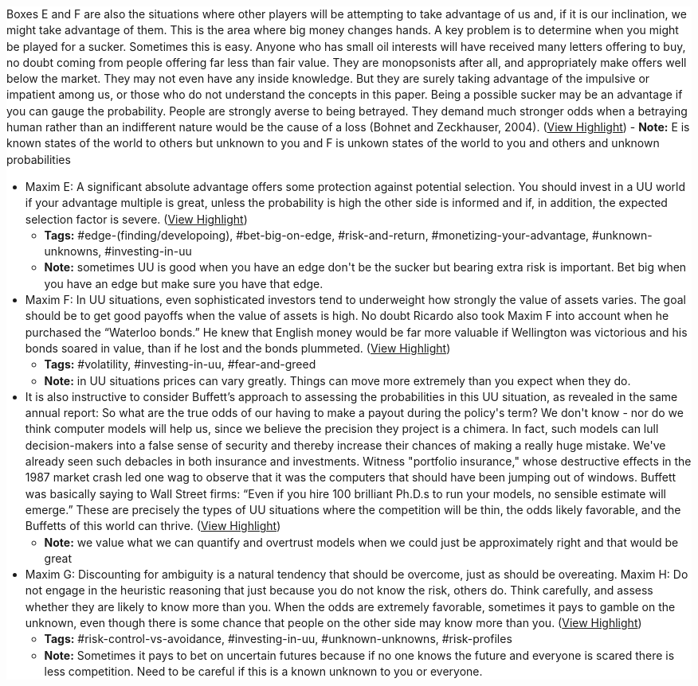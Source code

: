   Boxes E and F are also the situations where other players will be attempting to take advantage of us and, if it is our inclination, we might take advantage of them. This is the area where big money changes hands.
  A key problem is to determine when you might be played for a sucker. Sometimes this is easy. Anyone who has small oil interests will have received many letters offering to buy, no doubt coming from people offering far less than fair value. They are monopsonists after all, and appropriately make offers well below the market. They may not even have any inside knowledge. But they are surely taking advantage of the impulsive or impatient among us, or those who do not understand the concepts in this paper.
  Being a possible sucker may be an advantage if you can gauge the probability. People are strongly averse to being betrayed. They demand much stronger odds when a betraying human rather than an indifferent nature would be the cause of a loss (Bohnet and Zeckhauser, 2004). ([View Highlight](https://read.readwise.io/read/01hr3msq0yadg3abgt2tm86w5m))
    - **Note:** E is known states of the world to others but unknown to you and F is unkown states of the world to you and others and unknown probabilities
- Maxim E: A significant absolute advantage offers some protection against potential selection. You should invest in a UU world if your advantage multiple is great, unless the probability is high the other side is informed and if, in addition, the expected selection factor is severe. ([View Highlight](https://read.readwise.io/read/01hr3mn0dspkqdpde7xkxjjx0e))
    - **Tags:** #edge-(finding/developoing), #bet-big-on-edge, #risk-and-return, #monetizing-your-advantage, #unknown-unknowns, #investing-in-uu
    - **Note:** sometimes UU is good when you have an edge don't be the sucker but bearing extra risk is important. Bet big when you have an edge but make sure you have that edge.
- Maxim F: In UU situations, even sophisticated investors tend to underweight how strongly the value of assets varies. The goal should be to get good payoffs when the value of assets is high.
  No doubt Ricardo also took Maxim F into account when he purchased the “Waterloo bonds.” He knew that English money would be far more valuable if Wellington was victorious and his bonds soared in value, than if he lost and the bonds plummeted. ([View Highlight](https://read.readwise.io/read/01hr3n8p17pgahy5d683gwrw65))
    - **Tags:** #volatility, #investing-in-uu, #fear-and-greed
    - **Note:** in UU situations prices can vary greatly. Things can move more extremely than you expect when they do.
- It is also instructive to consider Buffett’s approach to assessing the probabilities in this UU situation, as revealed in the same annual report:
  So what are the true odds of our having to make a payout during the policy's term? We don't know - nor do we think computer models will help us, since we believe the precision they project is a chimera. In fact, such models can lull decision-makers into a false sense of security and thereby increase their chances of making a really huge mistake. We've already seen such debacles in both insurance and investments. Witness "portfolio insurance," whose destructive effects in the 1987 market crash led one wag to observe that it was the computers that should have been jumping out of windows.
  Buffett was basically saying to Wall Street firms: “Even if you hire 100 brilliant Ph.D.s to run your models, no sensible estimate will emerge.” These are precisely the types of UU situations where the competition will be thin, the odds likely favorable, and the Buffetts of this world can thrive. ([View Highlight](https://read.readwise.io/read/01hr3pm37ycrm4hj0h7b97taeb))
    - **Note:** we value what we can quantify and overtrust models when we could just be approximately right and that would be great
- Maxim G: Discounting for ambiguity is a natural tendency that should be overcome, just as should be overeating.
  Maxim H: Do not engage in the heuristic reasoning that just because you do not know the risk, others do. Think carefully, and assess whether they are likely to know more than you. When the odds are extremely favorable, sometimes it pays to gamble on the unknown, even though there is some chance that people on the other side may know more than you. ([View Highlight](https://read.readwise.io/read/01hr3pjb3gznw5ebmana2sx7ps))
    - **Tags:** #risk-control-vs-avoidance, #investing-in-uu, #unknown-unknowns, #risk-profiles
    - **Note:** Sometimes it pays to bet on uncertain futures because if no one knows the future and everyone is scared there is less competition. Need to be careful if this is a known unknown to you or everyone.
